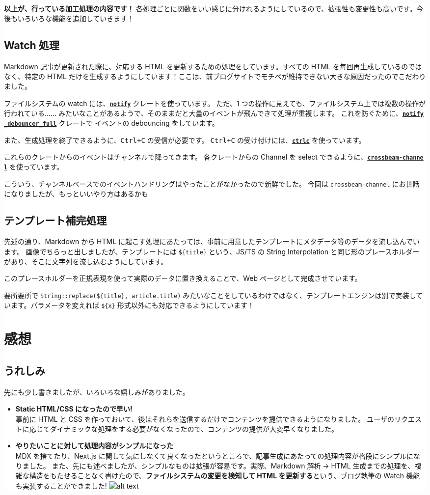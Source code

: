 [^this-was-terrible]: [この処理は書くのすげえ大変だったというか、コードベースが複雑になってしまいました。](https://github.com/loxygenK/loss72-platemaker/blob/4fc1a8dc233eb8286668b00877133f1165888197/crates/markdown/src/parse/sub_parser/footnote.rs#L24-L61)

**以上が、行っている加工処理の内容です！** 各処理ごとに関数をいい感じに分けれるようにしているので、拡張性も変更性も高いです。今後もいろいろな機能を追加していきます！

## Watch 処理

Markdown 記事が更新された際に、対応する HTML を更新するための処理をしています。すべての HTML を毎回再生成しているのではなく、特定の HTML だけを生成するようにしています！ここは、前ブログサイトでモチベが維持できない大きな原因だったのでこだわりました。

ファイルシステムの watch には、[**`notify`**](https://crates.io/crates/notify) クレートを使っています。
ただ、1 つの操作に見えても、ファイルシステム上では複数の操作が行われている……
みたいなことがあるようで、そのままだと大量のイベントが飛んできて処理が重複します。
これを防ぐために、[**`notify_debouncer_full`**](https://crates.io/crates/notify-debouncer-full) クレートで
イベントの debouncing をしています。

また、生成処理を終了できるように、<kbd>Ctrl+C</kbd> の受信が必要です。
<kbd>Ctrl+C</kbd> の受け付けには、[**`ctrlc`**](https://crates.io/crates/ctrlc) を使っています。

これらのクレートからのイベントはチャンネルで降ってきます。
各クレートからの Channel を select できるように、[**`crossbeam-channel`**](https://crates.io/crates/crossbeam-channel) を使っています。

<aside class="personal">

  こういう、チャンネルベースでのイベントハンドリングはやったことがなかったので新鮮でした。
  今回は `crossbeam-channel` にお世話になりましたが、もっといいやり方はあるかも

</aside>

## テンプレート補完処理

先述の通り、Markdown から HTML に起こす処理にあたっては、事前に用意したテンプレートにメタデータ等のデータを流し込んでいます。
画像でちらっと出しましたが、テンプレートには `${title}` という、JS/TS の String Interpolation と同じ形のプレースホルダーがあり、そこに文字列を流し込むようにしています。

このプレースホルダーを正規表現を使って実際のデータに置き換えることで、Web ページとして完成させています。

要所要所で `String::replace(${title}, article.title)` みたいなことをしているわけではなく、テンプレートエンジンは別で実装しています。パラメータを変えれば `${x}` 形式以外にも対応できるようにしています！

# 感想

## うれしみ

先にも少し書きましたが、いろいろな嬉しみがありました。

- **Static HTML/CSS になったので早い!**<br>
  事前に HTML と CSS を作っておいて、後はそれらを送信するだけでコンテンツを提供できるようになりました。
  ユーザのリクエストに応じてダイナミックな処理をする必要がなくなったので、コンテンツの提供が大変早くなりました。

- **やりたいことに対して処理内容がシンプルになった**<br>
  MDX を捨てたり、Next.js に関して気にしなくて良くなったというところで、記事生成にあたっての処理内容が格段にシンプルになりました。
  また、先にも述べましたが、シンプルなものは拡張が容易です。実際、Markdown 解析 → HTML 生成までの処理を、複雑な構造をもたせることなく書けたので、**ファイルシステムの変更を検知して HTML を更新する**という、ブログ執筆の Watch 機能も実装することができました!
  ![alt text](assets/23_1-new_blog_system/image-8.png)


[^low-design-knowledge]: サイトのデザインに関しては HTML テンプレートに書くようにしているので、Platemaker 側では
[^i-was-using-it]: というか最初はこっちを使っていました。ただ、シンタックスハイライト等の要件が増えて、`markdown` だと辛くなり乗り換えました、、
[^realizing-pulldown-cmark-is-op]: ちなみに、このクレートとアプローチは、この `markdown` クレート の Issue [(wooorm/markdown-rs#32)](https://github.com/wooorm/markdown-rs/issues/32#:~:text=I%20haven%27t%20played%20with%20trying%20to%20add%20this%20to%20markdown%2Drs%20yet%20(and%20don%27t%20know%20if/when%20I%27ll%20have%20time%20to)%2C%20but%20a%20design%20that%20I%20find%20quite%20powerful%20is%20the%20one%20exposed%20by%20pulldown%2Dcmark.) で知りました。
[^english-is-compromised]: yes, English sentence is compromised here.
[^crate-separation]: クレートは、同じクレートに突っこむと、他のモジュールと並んでごっちゃになって何かと混乱する…… 気がするので分けたんですが、
[^never-before]: こんなこと前のブログサイトでは絶対に思えませんでした。良いものが作れたと思います! :muscle: